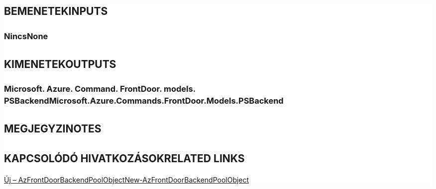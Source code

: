 ## <span data-ttu-id="9a1ab-151">BEMENETEK</span><span class="sxs-lookup"><span data-stu-id="9a1ab-151">INPUTS</span></span>

### <span data-ttu-id="9a1ab-152">Nincs</span><span class="sxs-lookup"><span data-stu-id="9a1ab-152">None</span></span>

## <span data-ttu-id="9a1ab-153">KIMENETEK</span><span class="sxs-lookup"><span data-stu-id="9a1ab-153">OUTPUTS</span></span>

### <span data-ttu-id="9a1ab-154">Microsoft. Azure. Command. FrontDoor. models. PSBackend</span><span class="sxs-lookup"><span data-stu-id="9a1ab-154">Microsoft.Azure.Commands.FrontDoor.Models.PSBackend</span></span>

## <span data-ttu-id="9a1ab-155">MEGJEGYZI</span><span class="sxs-lookup"><span data-stu-id="9a1ab-155">NOTES</span></span>

## <span data-ttu-id="9a1ab-156">KAPCSOLÓDÓ HIVATKOZÁSOK</span><span class="sxs-lookup"><span data-stu-id="9a1ab-156">RELATED LINKS</span></span>

[<span data-ttu-id="9a1ab-157">Új – AzFrontDoorBackendPoolObject</span><span class="sxs-lookup"><span data-stu-id="9a1ab-157">New-AzFrontDoorBackendPoolObject</span></span>](./New-AzFrontDoorBackendPoolObject.md)
